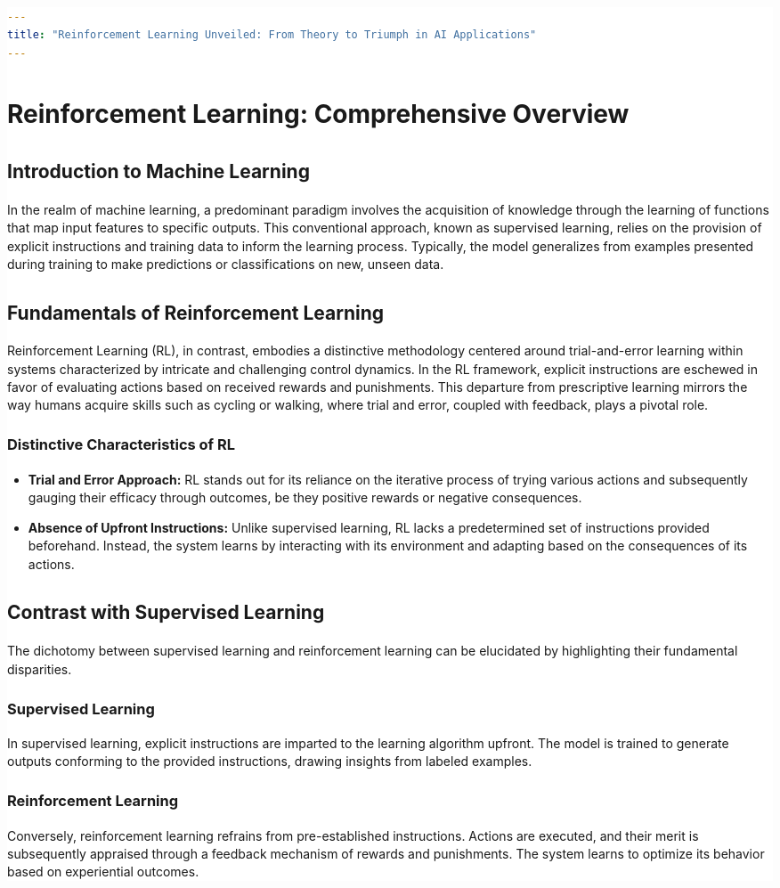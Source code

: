 ```yaml
---
title: "Reinforcement Learning Unveiled: From Theory to Triumph in AI Applications"
---
```


# Reinforcement Learning: Comprehensive Overview

## Introduction to Machine Learning

In the realm of machine learning, a predominant paradigm involves the acquisition of knowledge through the learning of functions that map input features to specific outputs. This conventional approach, known as supervised learning, relies on the provision of explicit instructions and training data to inform the learning process. Typically, the model generalizes from examples presented during training to make predictions or classifications on new, unseen data.

## Fundamentals of Reinforcement Learning

Reinforcement Learning (RL), in contrast, embodies a distinctive methodology centered around trial-and-error learning within systems characterized by intricate and challenging control dynamics. In the RL framework, explicit instructions are eschewed in favor of evaluating actions based on received rewards and punishments. This departure from prescriptive learning mirrors the way humans acquire skills such as cycling or walking, where trial and error, coupled with feedback, plays a pivotal role.

### Distinctive Characteristics of RL

- **Trial and Error Approach:** RL stands out for its reliance on the iterative process of trying various actions and subsequently gauging their efficacy through outcomes, be they positive rewards or negative consequences.

- **Absence of Upfront Instructions:** Unlike supervised learning, RL lacks a predetermined set of instructions provided beforehand. Instead, the system learns by interacting with its environment and adapting based on the consequences of its actions.

## Contrast with Supervised Learning

The dichotomy between supervised learning and reinforcement learning can be elucidated by highlighting their fundamental disparities.

### Supervised Learning

In supervised learning, explicit instructions are imparted to the learning algorithm upfront. The model is trained to generate outputs conforming to the provided instructions, drawing insights from labeled examples.

### Reinforcement Learning

Conversely, reinforcement learning refrains from pre-established instructions. Actions are executed, and their merit is subsequently appraised through a feedback mechanism of rewards and punishments. The system learns to optimize its behavior based on experiential outcomes.
